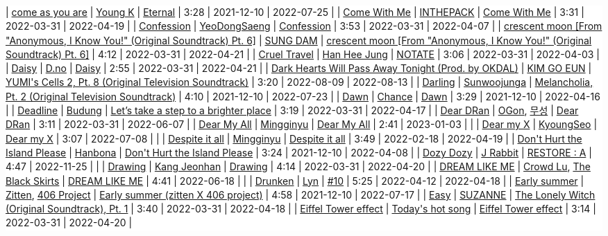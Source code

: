 | [come as you are](https://open.spotify.com/track/6YAkb5lCO5mFePA6hvb4Qb) | [Young K](https://open.spotify.com/artist/34HmvZztvxqAo2mBSAieRe) | [Eternal](https://open.spotify.com/album/6JuoNIefYEpSGTT0lUMIX3) | 3:28 | 2021-12-10 | 2022-07-25 |
| [Come With Me](https://open.spotify.com/track/61TR2Po5oS5cd5G0EUZ15n) | [INTHEPACK](https://open.spotify.com/artist/2jJa2tYxYmNtGYlxOqI0Il) | [Come With Me](https://open.spotify.com/album/5YV0DJWurTmtcKASwb6WH2) | 3:31 | 2022-03-31 | 2022-04-19 |
| [Confession](https://open.spotify.com/track/1eOYrl4zBoeluCngkJRSmi) | [YeoDongSaeng](https://open.spotify.com/artist/7qwYeaMsqrO3TFFHvwhEtg) | [Confession](https://open.spotify.com/album/0uJ4HZnqJCiWNaHgA23ZQh) | 3:53 | 2022-03-31 | 2022-04-07 |
| [crescent moon \[From "Anonymous, I Know You!" \(Original Soundtrack\) Pt\. 6\]](https://open.spotify.com/track/5cVbfYMOBF7Ktdisoa9wxV) | [SUNG DAM](https://open.spotify.com/artist/1JdJprpKvNgqBLGSDrMsv9) | [crescent moon \[From "Anonymous, I Know You!" \(Original Soundtrack\) Pt\. 6\]](https://open.spotify.com/album/2GVbStXkCtIeOhQ1zfjpWw) | 4:12 | 2022-03-31 | 2022-04-21 |
| [Cruel Travel](https://open.spotify.com/track/3VWVdy2Il1Q5HHiMojL6rU) | [Han Hee Jung](https://open.spotify.com/artist/0NT4MXp9wF0x8dRglwueHi) | [NOTATE](https://open.spotify.com/album/3wr995VlVU9qqONc0k0pZ2) | 3:06 | 2022-03-31 | 2022-04-03 |
| [Daisy](https://open.spotify.com/track/537iConeos2YqUkrmgYQWI) | [D.no](https://open.spotify.com/artist/65XxCQXyj2MZ99bQmxgavW) | [Daisy](https://open.spotify.com/album/0mItSTk5v5NyKnhKjsOUnr) | 2:55 | 2022-03-31 | 2022-04-21 |
| [Dark Hearts Will Pass Away Tonight \(Prod\. by OKDAL\)](https://open.spotify.com/track/6bUUMau43KRkNpYmhkG9qW) | [KIM GO EUN](https://open.spotify.com/artist/4G0khHYSAyq05njsT39Vp5) | [YUMI's Cells 2, Pt\. 8 \(Original Television Soundtrack\)](https://open.spotify.com/album/5uAxDKhSbh4cxPnvUX5fRf) | 3:20 | 2022-08-09 | 2022-08-13 |
| [Darling](https://open.spotify.com/track/6ChPSpcpyuFT8C5HMTlezz) | [Sunwoojunga](https://open.spotify.com/artist/04L3elxyr0XFua2Ek3domW) | [Melancholia, Pt\. 2 \(Original Television Soundtrack\)](https://open.spotify.com/album/0HaiAHJ2dETG2ezbTHDRi7) | 4:10 | 2021-12-10 | 2022-07-23 |
| [Dawn](https://open.spotify.com/track/5zbTSY9o6rRNbcoN2yPosM) | [Chance](https://open.spotify.com/artist/4qtH69NwjHUulLj4verBCJ) | [Dawn](https://open.spotify.com/album/0fL3Kkh9t8rv1BkpckEqHD) | 3:29 | 2021-12-10 | 2022-04-16 |
| [Deadline](https://open.spotify.com/track/1jIeeKf8N3UXLct7FI0VQy) | [Budung](https://open.spotify.com/artist/4RtxNIrPXlf3cTtIsuEWMi) | [Let’s take a step to a brighter place](https://open.spotify.com/album/33myALTzpif1l5ApybO8pk) | 3:19 | 2022-03-31 | 2022-04-17 |
| [Dear DRan](https://open.spotify.com/track/5HiBQsMNcVehiKNUFiRsyu) | [OGon](https://open.spotify.com/artist/3MXhVdiw3Cl3EP66WoPEha), [무성](https://open.spotify.com/artist/4kYzRUks4PPzWaPQU8wMY9) | [Dear DRan](https://open.spotify.com/album/1ftozu6DmZ4J3OlPrjJFTn) | 3:11 | 2022-03-31 | 2022-06-07 |
| [Dear My All](https://open.spotify.com/track/2X71ww8wImSYbw4s0Mr2ur) | [Mingginyu](https://open.spotify.com/artist/29UQ130XMQDR55X4Rmjapd) | [Dear My All](https://open.spotify.com/album/44ExesH5SiiFq3Kov4okDf) | 2:41 | 2023-01-03 |  |
| [Dear my X](https://open.spotify.com/track/0UnOf7i44YK0ULpkEGHe4R) | [KyoungSeo](https://open.spotify.com/artist/4rxWm4OrS8IRQ3YxDUwnJA) | [Dear my X](https://open.spotify.com/album/5BOrfMmeO7t7pDqhZNIhej) | 3:07 | 2022-07-08 |  |
| [Despite it all](https://open.spotify.com/track/7LLnHEOcFGPd0ACRIE6CtP) | [Mingginyu](https://open.spotify.com/artist/29UQ130XMQDR55X4Rmjapd) | [Despite it all](https://open.spotify.com/album/0AybLuodK9yOikxRilqpBB) | 3:49 | 2022-02-18 | 2022-04-19 |
| [Don't Hurt the Island Please](https://open.spotify.com/track/1FBEwUknugg7TJC70uVJ7s) | [Hanbona](https://open.spotify.com/artist/5Ks1S1FGw6Yym0Km9XCrsH) | [Don't Hurt the Island Please](https://open.spotify.com/album/3kNufrGn0Vxd0KCUoWWBlt) | 3:24 | 2021-12-10 | 2022-04-08 |
| [Dozy Dozy](https://open.spotify.com/track/3WKdOdaC8iHUxmMdH3wCtx) | [J Rabbit](https://open.spotify.com/artist/4Imsd61cGosmAFBaMLtl4G) | [RESTORE : A](https://open.spotify.com/album/6DFNZmHSfrwN8vdaJWPnaB) | 4:47 | 2022-11-25 |  |
| [Drawing](https://open.spotify.com/track/7ykvewPaJOFaFesFDtUO7N) | [Kang Jeonhan](https://open.spotify.com/artist/3mWjp3jzaJVV6gHbrUNMXz) | [Drawing](https://open.spotify.com/album/01mxZOqvTAB7OCvO997KQQ) | 4:14 | 2022-03-31 | 2022-04-20 |
| [DREAM LIKE ME](https://open.spotify.com/track/3PyWBHnx6G5uUpeSjbmp6m) | [Crowd Lu](https://open.spotify.com/artist/2JBUyLiFvpFPWdZGqIGYLD), [The Black Skirts](https://open.spotify.com/artist/6WeDO4GynFmK4OxwkBzMW8) | [DREAM LIKE ME](https://open.spotify.com/album/2H6wEzaX0tu67DTAXjRDEo) | 4:41 | 2022-06-18 |  |
| [Drunken](https://open.spotify.com/track/3GcEMGUEQrlqmaU05X0Mdh) | [Lyn](https://open.spotify.com/artist/1A6WCseWiK22oxqodg7vcy) | [\#10](https://open.spotify.com/album/5PcKDTett30v0zZfO7nF5E) | 5:25 | 2022-04-12 | 2022-04-18 |
| [Early summer](https://open.spotify.com/track/3VOwTYieX61YALed6ovW5j) | [Zitten](https://open.spotify.com/artist/3of4z5k152Et4C0IQ7HUAg), [406 Project](https://open.spotify.com/artist/3bXpLpVdhS8IBPYk5mNg6n) | [Early summer \(zitten X 406 project\)](https://open.spotify.com/album/3Jfki2vkoeylcAoics5Ejp) | 4:58 | 2021-12-10 | 2022-07-17 |
| [Easy](https://open.spotify.com/track/54WyhCKBQAgubhuobEliX2) | [SUZANNE](https://open.spotify.com/artist/0NMJPa0Btok67TyE8Vxngc) | [The Lonely Witch \(Original Soundtrack\), Pt\. 1](https://open.spotify.com/album/2tQiJLbffDCBzNZWluNqNA) | 3:40 | 2022-03-31 | 2022-04-18 |
| [Eiffel Tower effect](https://open.spotify.com/track/5dZNgQob4V5O1MPMahNKqB) | [Today's hot song](https://open.spotify.com/artist/11qpyBQPfAaKnNQY43Mj0O) | [Eiffel Tower effect](https://open.spotify.com/album/5Ee0f9SUslVEGLld3PqIO0) | 3:14 | 2022-03-31 | 2022-04-20 |